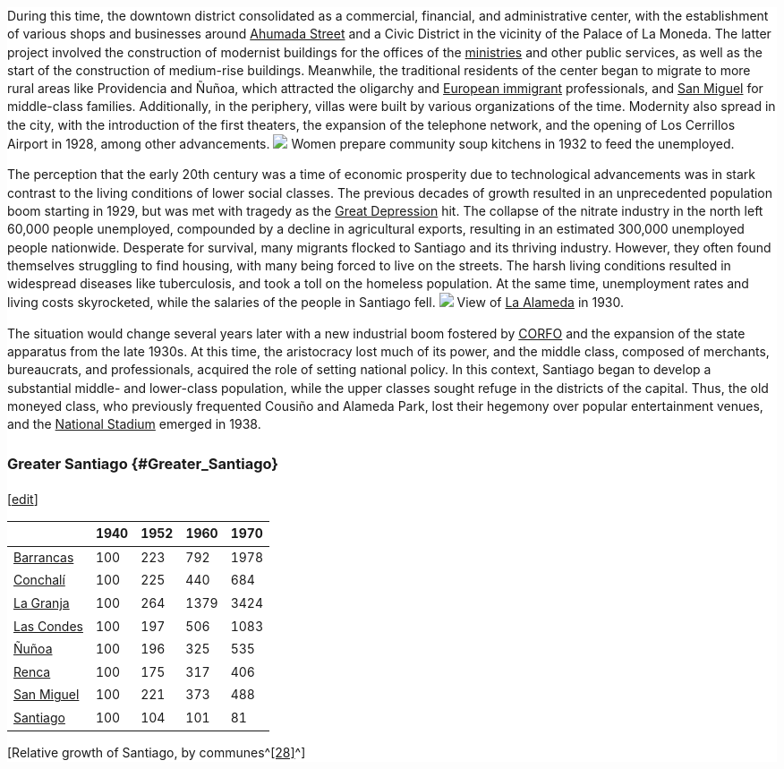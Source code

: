 During this time, the downtown district consolidated as a commercial, financial, and administrative center, with the establishment of various shops and businesses around [Ahumada Street](/wiki/Paseo_Ahumada "Paseo Ahumada") and a Civic District in the vicinity of the Palace of La Moneda. The latter project involved the construction of modernist buildings for the offices of the [ministries](/wiki/Ministries_of_Chile "Ministries of Chile") and other public services, as well as the start of the construction of medium-rise buildings. Meanwhile, the traditional residents of the center began to migrate to more rural areas like Providencia and Ñuñoa, which attracted the oligarchy and [European immigrant](/wiki/Immigration_to_Chile "Immigration to Chile") professionals, and [San Miguel](/wiki/San_Miguel,_Chile "San Miguel, Chile") for middle-class families. Additionally, in the periphery, villas were built by various organizations of the time. Modernity also spread in the city, with the introduction of the first theaters, the expansion of the telephone network, and the opening of Los Cerrillos Airport in 1928, among other advancements.
[![](//upload.wikimedia.org/wikipedia/commons/thumb/9/9b/Ollas_comunes_en_1932.jpg/130px-Ollas_comunes_en_1932.jpg)](/wiki/File:Ollas_comunes_en_1932.jpg) Women prepare community soup kitchens in 1932 to feed the unemployed.

The perception that the early 20th century was a time of economic prosperity due to technological advancements was in stark contrast to the living conditions of lower social classes. The previous decades of growth resulted in an unprecedented population boom starting in 1929, but was met with tragedy as the [Great Depression](/wiki/Great_Depression "Great Depression") hit. The collapse of the nitrate industry in the north left 60,000 people unemployed, compounded by a decline in agricultural exports, resulting in an estimated 300,000 unemployed people nationwide. Desperate for survival, many migrants flocked to Santiago and its thriving industry. However, they often found themselves struggling to find housing, with many being forced to live on the streets. The harsh living conditions resulted in widespread diseases like tuberculosis, and took a toll on the homeless population. At the same time, unemployment rates and living costs skyrocketed, while the salaries of the people in Santiago fell.
[![](//upload.wikimedia.org/wikipedia/commons/thumb/8/8b/Santiago_de_Chile_1930.jpg/220px-Santiago_de_Chile_1930.jpg)](/wiki/File:Santiago_de_Chile_1930.jpg) View of [La Alameda](/wiki/Avenida_Libertador_General_Bernardo_O%27Higgins "Avenida Libertador General Bernardo O'Higgins") in 1930.

The situation would change several years later with a new industrial boom fostered by [CORFO](/wiki/CORFO "CORFO") and the expansion of the state apparatus from the late 1930s. At this time, the aristocracy lost much of its power, and the middle class, composed of merchants, bureaucrats, and professionals, acquired the role of setting national policy. In this context, Santiago began to develop a substantial middle- and lower-class population, while the upper classes sought refuge in the districts of the capital. Thus, the old moneyed class, who previously frequented Cousiño and Alameda Park, lost their hegemony over popular entertainment venues, and the [National Stadium](/wiki/Estadio_Nacional_Julio_Mart%C3%ADnez_Pr%C3%A1danos "Estadio Nacional Julio Martínez Prádanos") emerged in 1938.  

### Greater Santiago {#Greater_Santiago}

\[[edit](/w/index.php?title=Santiago&action=edit&section=10 "Edit section: Greater Santiago")\]

|                                                           | 1940 | 1952 | 1960 | 1970 |
|-----------------------------------------------------------|------|------|------|------|
| [Barrancas](/wiki/Pudahuel "Pudahuel")                    | 100  | 223  | 792  | 1978 |
| [Conchalí](/wiki/Conchal%C3%AD "Conchalí")                | 100  | 225  | 440  | 684  |
| [La Granja](/wiki/La_Granja,_Chile "La Granja, Chile")    | 100  | 264  | 1379 | 3424 |
| [Las Condes](/wiki/Las_Condes "Las Condes")               | 100  | 197  | 506  | 1083 |
| [Ñuñoa](/wiki/%C3%91u%C3%B1oa "Ñuñoa")                    | 100  | 196  | 325  | 535  |
| [Renca](/wiki/Renca "Renca")                              | 100  | 175  | 317  | 406  |
| [San Miguel](/wiki/San_Miguel,_Chile "San Miguel, Chile") | 100  | 221  | 373  | 488  |
| [Santiago](/wiki/Santiago_(commune) "Santiago (commune)") | 100  | 104  | 101  | 81   |
[Relative growth of Santiago, by communes^[\[28\]](#cite_note-ramon-28)^]
